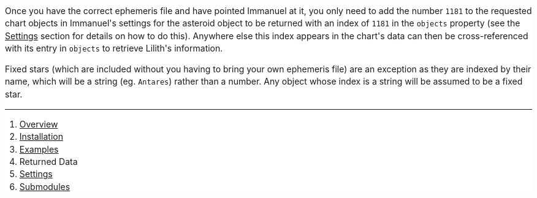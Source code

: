 Once you have the correct ephemeris file and have pointed Immanuel at it, you only need to add the number `1181` to the requested chart objects in Immanuel's settings for the asteroid object to be returned with an index of `1181` in the `objects` property (see the [Settings](5-settings.md#external-objects) section for details on how to do this). Anywhere else this index appears in the chart's data can then be cross-referenced with its entry in `objects` to retrieve Lilith's information.

Fixed stars (which are included without you having to bring your own ephemeris file) are an exception as they are indexed by their name, which will be a string (eg. `Antares`) rather than a number. Any object whose index is a string will be assumed to be a fixed star.

---

1. [Overview](1-overview.md)
2. [Installation](2-installation.md)
3. [Examples](3-examples.md)
4. Returned Data
5. [Settings](5-settings.md)
6. [Submodules](6-submodules.md)
